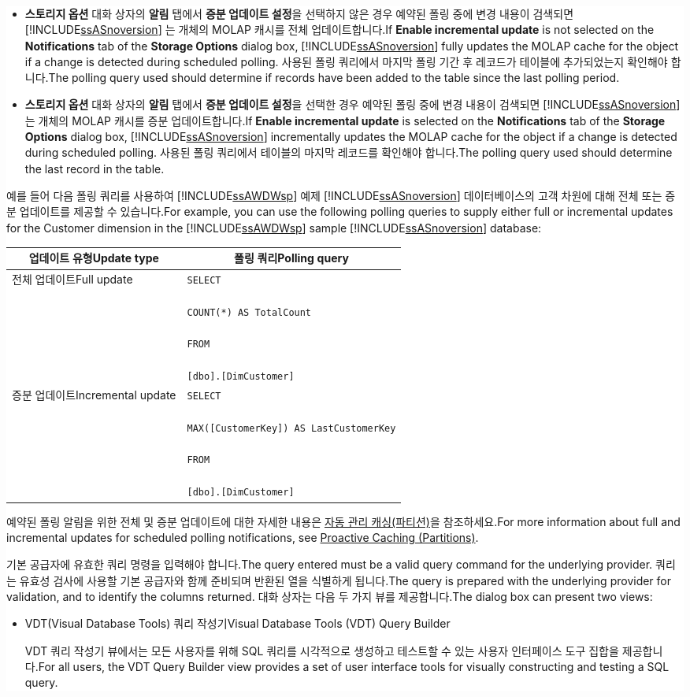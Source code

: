 -   <span data-ttu-id="a3a56-108">**스토리지 옵션** 대화 상자의 **알림** 탭에서 **증분 업데이트 설정**을 선택하지 않은 경우 예약된 폴링 중에 변경 내용이 검색되면 [!INCLUDE[ssASnoversion](../includes/ssasnoversion-md.md)] 는 개체의 MOLAP 캐시를 전체 업데이트합니다.</span><span class="sxs-lookup"><span data-stu-id="a3a56-108">If **Enable incremental update** is not selected on the **Notifications** tab of the **Storage Options** dialog box, [!INCLUDE[ssASnoversion](../includes/ssasnoversion-md.md)] fully updates the MOLAP cache for the object if a change is detected during scheduled polling.</span></span> <span data-ttu-id="a3a56-109">사용된 폴링 쿼리에서 마지막 폴링 기간 후 레코드가 테이블에 추가되었는지 확인해야 합니다.</span><span class="sxs-lookup"><span data-stu-id="a3a56-109">The polling query used should determine if records have been added to the table since the last polling period.</span></span>  
  
-   <span data-ttu-id="a3a56-110">**스토리지 옵션** 대화 상자의 **알림** 탭에서 **증분 업데이트 설정**을 선택한 경우 예약된 폴링 중에 변경 내용이 검색되면 [!INCLUDE[ssASnoversion](../includes/ssasnoversion-md.md)]는 개체의 MOLAP 캐시를 증분 업데이트합니다.</span><span class="sxs-lookup"><span data-stu-id="a3a56-110">If **Enable incremental update** is selected on the **Notifications** tab of the **Storage Options** dialog box, [!INCLUDE[ssASnoversion](../includes/ssasnoversion-md.md)] incrementally updates the MOLAP cache for the object if a change is detected during scheduled polling.</span></span> <span data-ttu-id="a3a56-111">사용된 폴링 쿼리에서 테이블의 마지막 레코드를 확인해야 합니다.</span><span class="sxs-lookup"><span data-stu-id="a3a56-111">The polling query used should determine the last record in the table.</span></span>  
  
 <span data-ttu-id="a3a56-112">예를 들어 다음 폴링 쿼리를 사용하여 [!INCLUDE[ssAWDWsp](../includes/ssawdwsp-md.md)] 예제 [!INCLUDE[ssASnoversion](../includes/ssasnoversion-md.md)] 데이터베이스의 고객 차원에 대해 전체 또는 증분 업데이트를 제공할 수 있습니다.</span><span class="sxs-lookup"><span data-stu-id="a3a56-112">For example, you can use the following polling queries to supply either full or incremental updates for the Customer dimension in the [!INCLUDE[ssAWDWsp](../includes/ssawdwsp-md.md)] sample [!INCLUDE[ssASnoversion](../includes/ssasnoversion-md.md)] database:</span></span>  
  
|<span data-ttu-id="a3a56-113">업데이트 유형</span><span class="sxs-lookup"><span data-stu-id="a3a56-113">Update type</span></span>|<span data-ttu-id="a3a56-114">폴링 쿼리</span><span class="sxs-lookup"><span data-stu-id="a3a56-114">Polling query</span></span>|  
|-----------------|-------------------|  
|<span data-ttu-id="a3a56-115">전체 업데이트</span><span class="sxs-lookup"><span data-stu-id="a3a56-115">Full update</span></span>|`SELECT`<br /><br /> `COUNT(*) AS TotalCount`<br /><br /> `FROM`<br /><br /> `[dbo].[DimCustomer]`|  
|<span data-ttu-id="a3a56-116">증분 업데이트</span><span class="sxs-lookup"><span data-stu-id="a3a56-116">Incremental update</span></span>|`SELECT`<br /><br /> `MAX([CustomerKey]) AS LastCustomerKey`<br /><br /> `FROM`<br /><br /> `[dbo].[DimCustomer]`|  
  
 <span data-ttu-id="a3a56-117">예약된 폴링 알림을 위한 전체 및 증분 업데이트에 대한 자세한 내용은 [자동 관리 캐싱&#40;파티션&#41;](multidimensional-models-olap-logical-cube-objects/partitions-proactive-caching.md)을 참조하세요.</span><span class="sxs-lookup"><span data-stu-id="a3a56-117">For more information about full and incremental updates for scheduled polling notifications, see [Proactive Caching &#40;Partitions&#41;](multidimensional-models-olap-logical-cube-objects/partitions-proactive-caching.md).</span></span>  
  
 <span data-ttu-id="a3a56-118">기본 공급자에 유효한 쿼리 명령을 입력해야 합니다.</span><span class="sxs-lookup"><span data-stu-id="a3a56-118">The query entered must be a valid query command for the underlying provider.</span></span> <span data-ttu-id="a3a56-119">쿼리는 유효성 검사에 사용할 기본 공급자와 함께 준비되며 반환된 열을 식별하게 됩니다.</span><span class="sxs-lookup"><span data-stu-id="a3a56-119">The query is prepared with the underlying provider for validation, and to identify the columns returned.</span></span> <span data-ttu-id="a3a56-120">대화 상자는 다음 두 가지 뷰를 제공합니다.</span><span class="sxs-lookup"><span data-stu-id="a3a56-120">The dialog box can present two views:</span></span>  
  
-   <span data-ttu-id="a3a56-121">VDT(Visual Database Tools) 쿼리 작성기</span><span class="sxs-lookup"><span data-stu-id="a3a56-121">Visual Database Tools (VDT) Query Builder</span></span>  
  
     <span data-ttu-id="a3a56-122">VDT 쿼리 작성기 뷰에서는 모든 사용자를 위해 SQL 쿼리를 시각적으로 생성하고 테스트할 수 있는 사용자 인터페이스 도구 집합을 제공합니다.</span><span class="sxs-lookup"><span data-stu-id="a3a56-122">For all users, the VDT Query Builder view provides a set of user interface tools for visually constructing and testing a SQL query.</span></span>  
  